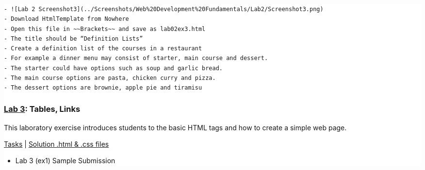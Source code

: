     - ![Lab 2 Screenshot3](../Screenshots/Web%20Development%20Fundamentals/Lab2/Screenshot3.png)
    - Download HtmlTemplate from Nowhere
    - Open this file in ~~Brackets~~ and save as lab02ex3.html
    - The title should be “Definition Lists”
    - Create a definition list of the courses in a restaurant
    - For example a dinner menu may consist of starter, main course and dessert.
    - The starter could have options such as soup and garlic bread.
    - The main course options are pasta, chicken curry and pizza.
    - The dessert options are brownie, apple pie and tiramisu

### [Lab 3](Lab3): Tables, Links

This laboratory exercise introduces students to the basic HTML tags and how to create a simple web page.

[Tasks](Lab3/Sem1-Lab3.pdf) | [Solution .html & .css files](Lab3)

- Lab 3 (ex1) Sample Submission
